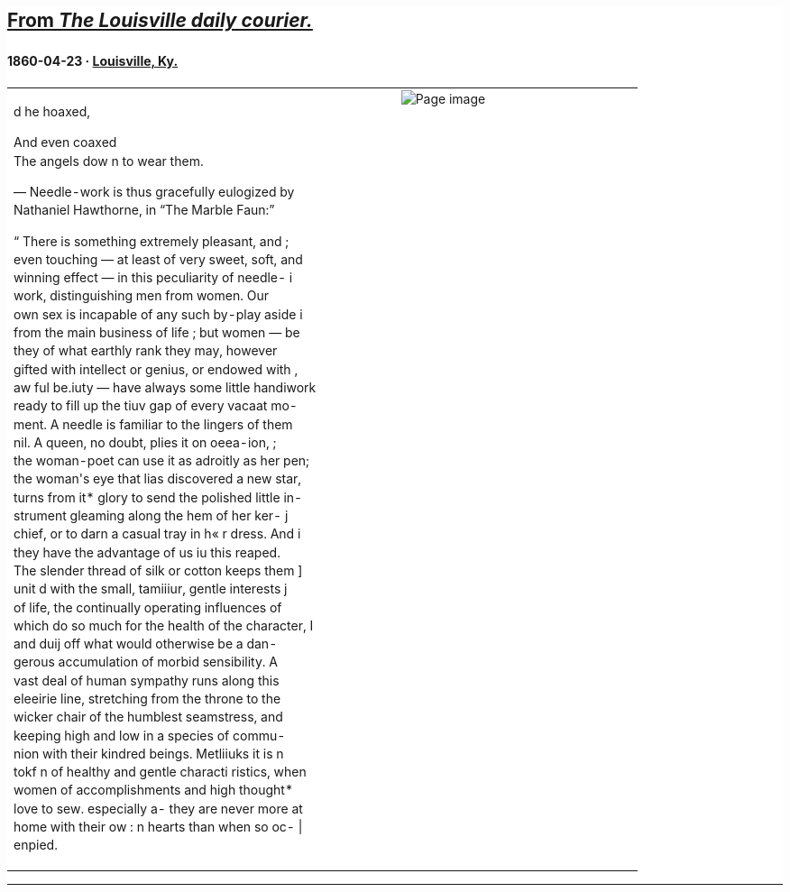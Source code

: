 
## [From _The Louisville daily courier._](https://archive.org/details/xt7sf766509q/page/n2/mode/1up?view=theater)

#### 1860-04-23 &middot; [Louisville, Ky.](http://dbpedia.org/resource/Louisville%2C_Kentucky)

<table style="width: 100%;"><tr><td style="width: 50%">

d he hoaxed,  
  
And even coaxed  
The angels dow n to wear them.  
  
— Needle-work is thus gracefully eulogized by  
Nathaniel Hawthorne, in “The Marble Faun:”  
  
“ There is something extremely pleasant, and ;  
even touching — at least of very sweet, soft, and  
winning effect — in this peculiarity of needle- i  
work, distinguishing men from women. Our  
own sex is incapable of any such by-play aside i  
from the main business of life ; but women — be  
they of what earthly rank they may, however  
gifted with intellect or genius, or endowed with ,  
aw ful be.iuty — have always some little handiwork  
ready to fill up the tiuv gap of every vacaat mo-  
ment. A needle is familiar to the lingers of them  
nil. A queen, no doubt, plies it on oeea-ion, ;  
the woman-poet can use it as adroitly as her pen;  
the woman&#x27;s eye that lias discovered a new star,  
turns from it* glory to send the polished little in-  
strument gleaming along the hem of her ker- j  
chief, or to darn a casual tray in h« r dress. And i  
they have the advantage of us iu this reaped.  
The slender thread of silk or cotton keeps them ]  
unit d with the small, tamiiiur, gentle interests j  
of life, the continually operating influences of  
which do so much for the health of the character, I  
and duij off what would otherwise be a dan-  
gerous accumulation of morbid sensibility. A  
vast deal of human sympathy runs along this  
eleeirie line, stretching from the throne to the  
wicker chair of the humblest seamstress, and  
keeping high and low in a species of commu-  
nion with their kindred beings. Metliiuks it is n  
tokf n of healthy and gentle characti ristics, when  
women of accomplishments and high thought*  
love to sew. especially a- they are never more at  
home with their ow : n hearts than when so oc- |  
enpied.  
  

</td><td style="width: 50%; max-height: 75%; margin: auto; display: block;">
<img alt="Page image" src="https://iiif.archive.org/image/iiif/2/xt7sf766509q%2Fxt7sf766509q_jp2.zip%2Fxt7sf766509q_jp2%2Fxt7sf766509q_0002.jp2/pct:14.864115,53.600748,11.203550,14.008106/,600/0/default.jpg"/>
</td>
</tr></table>

---